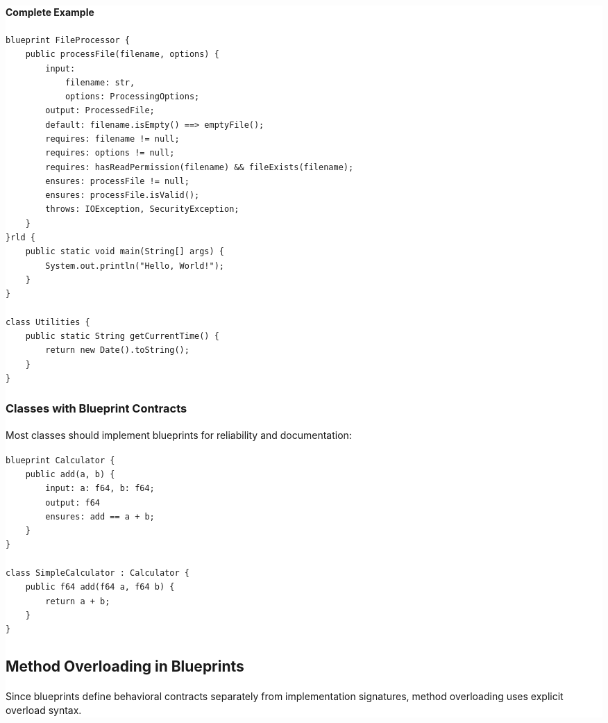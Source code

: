 #### Complete Example

```blueprint
blueprint FileProcessor {
    public processFile(filename, options) {
        input: 
            filename: str,
            options: ProcessingOptions;
        output: ProcessedFile;
        default: filename.isEmpty() ==> emptyFile();
        requires: filename != null;
        requires: options != null;
        requires: hasReadPermission(filename) && fileExists(filename);
        ensures: processFile != null;
        ensures: processFile.isValid();
        throws: IOException, SecurityException;
    }
}rld {
    public static void main(String[] args) {
        System.out.println("Hello, World!");
    }
}

class Utilities {
    public static String getCurrentTime() {
        return new Date().toString();
    }
}
```

### Classes with Blueprint Contracts
Most classes should implement blueprints for reliability and documentation:

```blueprint
blueprint Calculator {
    public add(a, b) {
        input: a: f64, b: f64;
        output: f64
        ensures: add == a + b;
    }
}

class SimpleCalculator : Calculator {
    public f64 add(f64 a, f64 b) {
        return a + b;
    }
}
```

## Method Overloading in Blueprints

Since blueprints define behavioral contracts separately from implementation signatures, method overloading uses explicit overload syntax.
